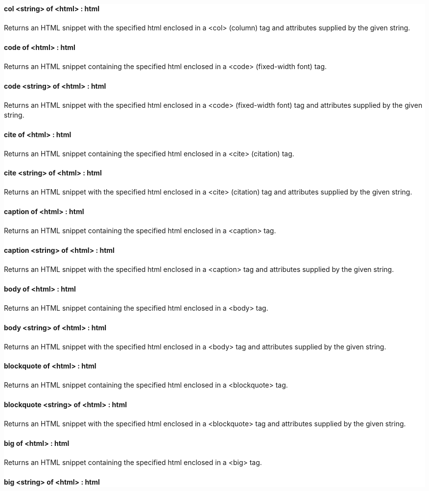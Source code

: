 #### col &lt;string&gt; of &lt;html&gt; : html

Returns an HTML snippet with the specified html enclosed in a &lt;col&gt; (column) tag and attributes supplied by the given string.

#### code of &lt;html&gt; : html

Returns an HTML snippet containing the specified html enclosed in a &lt;code&gt; (fixed-width font) tag.

#### code &lt;string&gt; of &lt;html&gt; : html

Returns an HTML snippet with the specified html enclosed in a &lt;code&gt; (fixed-width font) tag and attributes supplied by the given string.

#### cite of &lt;html&gt; : html

Returns an HTML snippet containing the specified html enclosed in a &lt;cite&gt; (citation) tag.

#### cite &lt;string&gt; of &lt;html&gt; : html

Returns an HTML snippet with the specified html enclosed in a &lt;cite&gt; (citation) tag and attributes supplied by the given string.

#### caption of &lt;html&gt; : html

Returns an HTML snippet containing the specified html enclosed in a &lt;caption&gt; tag.

#### caption &lt;string&gt; of &lt;html&gt; : html

Returns an HTML snippet with the specified html enclosed in a &lt;caption&gt; tag and attributes supplied by the given string.

#### body of &lt;html&gt; : html

Returns an HTML snippet containing the specified html enclosed in a &lt;body&gt; tag.

#### body &lt;string&gt; of &lt;html&gt; : html

Returns an HTML snippet with the specified html enclosed in a &lt;body&gt; tag and attributes supplied by the given string.

#### blockquote of &lt;html&gt; : html

Returns an HTML snippet containing the specified html enclosed in a &lt;blockquote&gt; tag.

#### blockquote &lt;string&gt; of &lt;html&gt; : html

Returns an HTML snippet with the specified html enclosed in a &lt;blockquote&gt; tag and attributes supplied by the given string.

#### big of &lt;html&gt; : html

Returns an HTML snippet containing the specified html enclosed in a &lt;big&gt; tag.

#### big &lt;string&gt; of &lt;html&gt; : html
